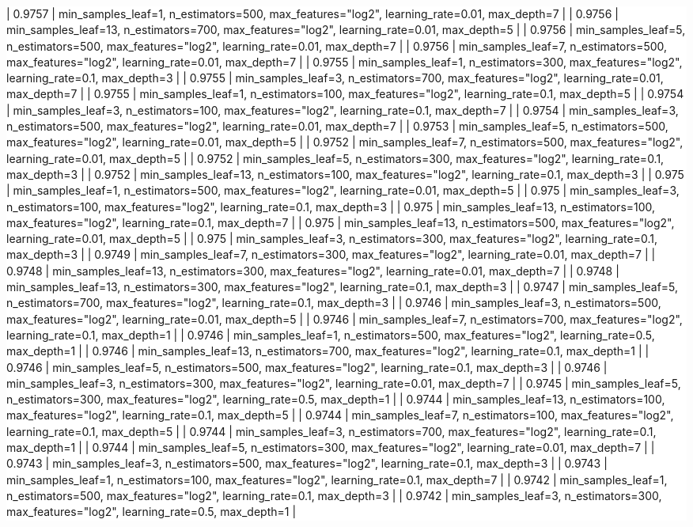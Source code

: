 |                0.9757 | min_samples_leaf=1, n_estimators=500, max_features="log2", learning_rate=0.01, max_depth=7  |
|                0.9756 | min_samples_leaf=13, n_estimators=700, max_features="log2", learning_rate=0.01, max_depth=5 |
|                0.9756 | min_samples_leaf=5, n_estimators=500, max_features="log2", learning_rate=0.01, max_depth=7  |
|                0.9756 | min_samples_leaf=7, n_estimators=500, max_features="log2", learning_rate=0.01, max_depth=7  |
|                0.9755 | min_samples_leaf=1, n_estimators=300, max_features="log2", learning_rate=0.1, max_depth=3   |
|                0.9755 | min_samples_leaf=3, n_estimators=700, max_features="log2", learning_rate=0.01, max_depth=7  |
|                0.9755 | min_samples_leaf=1, n_estimators=100, max_features="log2", learning_rate=0.1, max_depth=5   |
|                0.9754 | min_samples_leaf=3, n_estimators=100, max_features="log2", learning_rate=0.1, max_depth=7   |
|                0.9754 | min_samples_leaf=3, n_estimators=500, max_features="log2", learning_rate=0.01, max_depth=7  |
|                0.9753 | min_samples_leaf=5, n_estimators=500, max_features="log2", learning_rate=0.01, max_depth=5  |
|                0.9752 | min_samples_leaf=7, n_estimators=500, max_features="log2", learning_rate=0.01, max_depth=5  |
|                0.9752 | min_samples_leaf=5, n_estimators=300, max_features="log2", learning_rate=0.1, max_depth=3   |
|                0.9752 | min_samples_leaf=13, n_estimators=100, max_features="log2", learning_rate=0.1, max_depth=3  |
|                0.975  | min_samples_leaf=1, n_estimators=500, max_features="log2", learning_rate=0.01, max_depth=5  |
|                0.975  | min_samples_leaf=3, n_estimators=100, max_features="log2", learning_rate=0.1, max_depth=3   |
|                0.975  | min_samples_leaf=13, n_estimators=100, max_features="log2", learning_rate=0.1, max_depth=7  |
|                0.975  | min_samples_leaf=13, n_estimators=500, max_features="log2", learning_rate=0.01, max_depth=5 |
|                0.975  | min_samples_leaf=3, n_estimators=300, max_features="log2", learning_rate=0.1, max_depth=3   |
|                0.9749 | min_samples_leaf=7, n_estimators=300, max_features="log2", learning_rate=0.01, max_depth=7  |
|                0.9748 | min_samples_leaf=13, n_estimators=300, max_features="log2", learning_rate=0.01, max_depth=7 |
|                0.9748 | min_samples_leaf=13, n_estimators=300, max_features="log2", learning_rate=0.1, max_depth=3  |
|                0.9747 | min_samples_leaf=5, n_estimators=700, max_features="log2", learning_rate=0.1, max_depth=3   |
|                0.9746 | min_samples_leaf=3, n_estimators=500, max_features="log2", learning_rate=0.01, max_depth=5  |
|                0.9746 | min_samples_leaf=7, n_estimators=700, max_features="log2", learning_rate=0.1, max_depth=1   |
|                0.9746 | min_samples_leaf=1, n_estimators=500, max_features="log2", learning_rate=0.5, max_depth=1   |
|                0.9746 | min_samples_leaf=13, n_estimators=700, max_features="log2", learning_rate=0.1, max_depth=1  |
|                0.9746 | min_samples_leaf=5, n_estimators=500, max_features="log2", learning_rate=0.1, max_depth=3   |
|                0.9746 | min_samples_leaf=3, n_estimators=300, max_features="log2", learning_rate=0.01, max_depth=7  |
|                0.9745 | min_samples_leaf=5, n_estimators=300, max_features="log2", learning_rate=0.5, max_depth=1   |
|                0.9744 | min_samples_leaf=13, n_estimators=100, max_features="log2", learning_rate=0.1, max_depth=5  |
|                0.9744 | min_samples_leaf=7, n_estimators=100, max_features="log2", learning_rate=0.1, max_depth=5   |
|                0.9744 | min_samples_leaf=3, n_estimators=700, max_features="log2", learning_rate=0.1, max_depth=1   |
|                0.9744 | min_samples_leaf=5, n_estimators=300, max_features="log2", learning_rate=0.01, max_depth=7  |
|                0.9743 | min_samples_leaf=3, n_estimators=500, max_features="log2", learning_rate=0.1, max_depth=3   |
|                0.9743 | min_samples_leaf=1, n_estimators=100, max_features="log2", learning_rate=0.1, max_depth=7   |
|                0.9742 | min_samples_leaf=1, n_estimators=500, max_features="log2", learning_rate=0.1, max_depth=3   |
|                0.9742 | min_samples_leaf=3, n_estimators=300, max_features="log2", learning_rate=0.5, max_depth=1   |